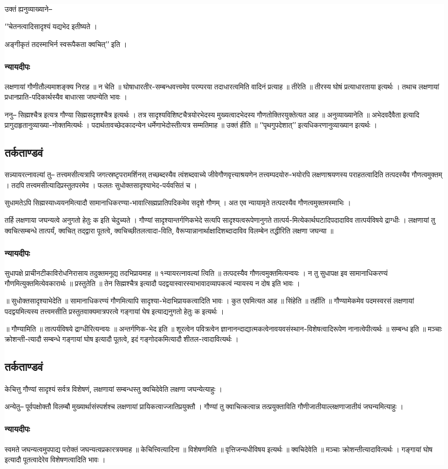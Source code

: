 उक्तं ह्यनुव्याख्याने–

‘‘चेतनत्वादिसादृश्यं यद्यभेद इतीष्यते ।

अङ्गीकृतं तदस्माभिर्न स्वरूपैकता क्वचित्’’ इति ।

### **न्यायदीपः**

लक्षणायां गौणीतौल्यमाशङ्क्य निराह ॥ न चेति ॥ घोषाधारतीर-सम्बन्धवत्त्वमेव परम्परया तदाधारत्वमिति वादिनं प्रत्याह ॥ तीरेति ॥ तीरस्य घोषं प्रत्याधारताया इत्यर्थः । तथाच लक्षणायां प्रधानप्राति-पदिकार्थस्यैव बाधात्सा जघन्येति भावः ।

ननु– सिह्मश्चैत्र इत्यत्र गौण्या सिह्मसदृशश्चैत्र इत्यर्थः । तत्र सादृश्यविशिष्टचैत्रयोरभेदस्य मुख्यत्वादभेदस्य गौणतोक्तिरयुक्तेत्यत आह ॥ अनुव्याख्यानेति ॥ अभेदवदैवैता इत्यादि प्रागुदाहृतानुव्याख्या-नोक्तमित्यर्थः । पदार्थतावच्छेदकादन्येन धर्मेणाभेदोस्तीत्यत्र सम्मतिमाह ॥ उक्तं हीति ॥ ‘‘पृथगुपदेशात्’’ इत्यधिकरणानुव्याख्यान इत्यर्थः ।

## **तर्कताण्डवं**

सन्न्यायरत्नावल्यां तु– तत्त्वमसीत्यत्रापि जगत्स्रष्टृपरामर्शिनस् तच्छब्दस्यैव त्वंशब्दवाच्ये जीवेगौणवृत्त्याश्रयणेन तत्त्वम्पदयोरु-भयोरपि लक्षणाश्रयणस्य पराहतत्वादिति तत्पदस्यैव गौणत्वमुक्तम् । तदपि तत्त्वमसीत्यादिप्रस्तुतपरमेव । फलतः सुधोक्तसादृश्याभेद-पर्यवसितं च ।

सुधामतेऽपि सिह्मस्याध्ययनमित्यादौ सामानाधिकरण्या-भावात्सिह्मप्रातिपदिकमेव सदृशे गौणम् । अत एव न्यायामृते तत्पदस्यैव गौणत्वमुक्तमस्माभिः ।

तर्हि लक्षणाया जघन्यत्वे अनुगतो हेतुः क इति चेदुच्यते । गौण्यां सादृश्यान्तर्गणिकभेदे सत्यपि सादृश्यत्वरूपेणानुगते तात्पर्य-मित्येकार्थघटादिपदादाविव तात्पर्यविषये द्राग्धीः । लक्षणायां तु क्वचित्सम्बन्धे तात्पर्यं, क्वचित् तद्द्वारा पूतत्वे, क्वचिच्छीतलत्वादा-विति, वैरूप्यान्नानार्थाक्षादिशब्दादाविव विलम्बेन तद्धीरिति लक्षणा जघन्या ॥

### **न्यायदीपः**

सुधापक्षे प्राचीनटीकाविरोधनिरासाय तदुक्तमनूद्य तदभिप्रायमाह ॥ १न्यायरत्नावल्यां त्विति ॥ तत्पदस्यैव गौणत्वमुक्तमित्यन्वयः । न तु सुधापक्ष इव सामानाधिकरण्यं गौणमित्युक्तमित्येवकारार्थः ॥ प्रस्तुतेति ॥ तेन सिह्मश्चैत्र इत्यादौ पदद्वयास्वारस्याभावादव्यापकत्वं न्यायस्य न दोष इति भावः ।

॥ सुधोक्तसादृश्याभेदेति ॥ सामानाधिकरण्यं गौणमित्यापि सादृश्या-भेदाभिप्रायकत्वादिति भावः । कुत एवमित्यत आह ॥ सिंहेति ॥ तर्हीति ॥ गौण्यामेकमेव पदमस्वरसं लक्षणायां पदद्वयमित्यस्य तत्त्वमसीति प्रस्तुतवाक्यमात्रपरत्वे गङ्गायां घेष इत्याद्यनुगतो हेतुः क इत्यर्थः ।

॥ गौण्यामिति ॥ तात्पर्यविषये द्राग्धीरित्यन्वयः ॥ अन्तर्गणिक-भेद इति ॥ शूरत्वेन पवित्रत्वेन ज्ञानानन्दाद्यात्मकत्वेनावयवसंस्थान-विशेषत्वादिरूपेण नानात्वेपीत्यर्थः ॥ सम्बन्ध इति ॥ मञ्चाः क्रोशन्ती-त्यादौ सम्बन्धे गङ्गायां घोष इत्यादौ पूतत्वे, इदं गङ्गोदकमित्यादौ शीतल-त्वादावित्यर्थः ।

## **तर्कताण्डवं**

केचित्तु गौण्यां सादृश्यं सर्वत्र विशेषणं, लक्षणायां सम्बन्धस्तु क्वचिदेवेति लक्षणा जघन्येत्याहुः ।

अन्येतु– पूर्वपक्षोक्तौ विलम्बौ मुख्यार्थासंस्पर्शश्च लक्षणायां प्रायिकत्वाज्जातिप्रयुक्तौ । गौण्यां तु क्वाचित्कत्वान्न तत्प्रयुक्ताविति गौणीजातीयाल्लक्षणाजातीयं जघन्यमित्याहुः ।

### **न्यायदीपः**

स्वमते जघन्यत्वमुपपाद्य परोक्तं जघन्यत्वप्रकारत्रयमाह ॥ केचित्त्वित्यादिना ॥ विशेषणमिति ॥ वृत्तिजन्यधीविषय इत्यर्थः ॥ क्वचिदेवेति ॥ मञ्चाः क्रोशन्तीत्यादावित्यर्थः । गङ्गायां घोष इत्यादौ पूतत्वादेरेव विशेषणत्वादिति भावः ।
